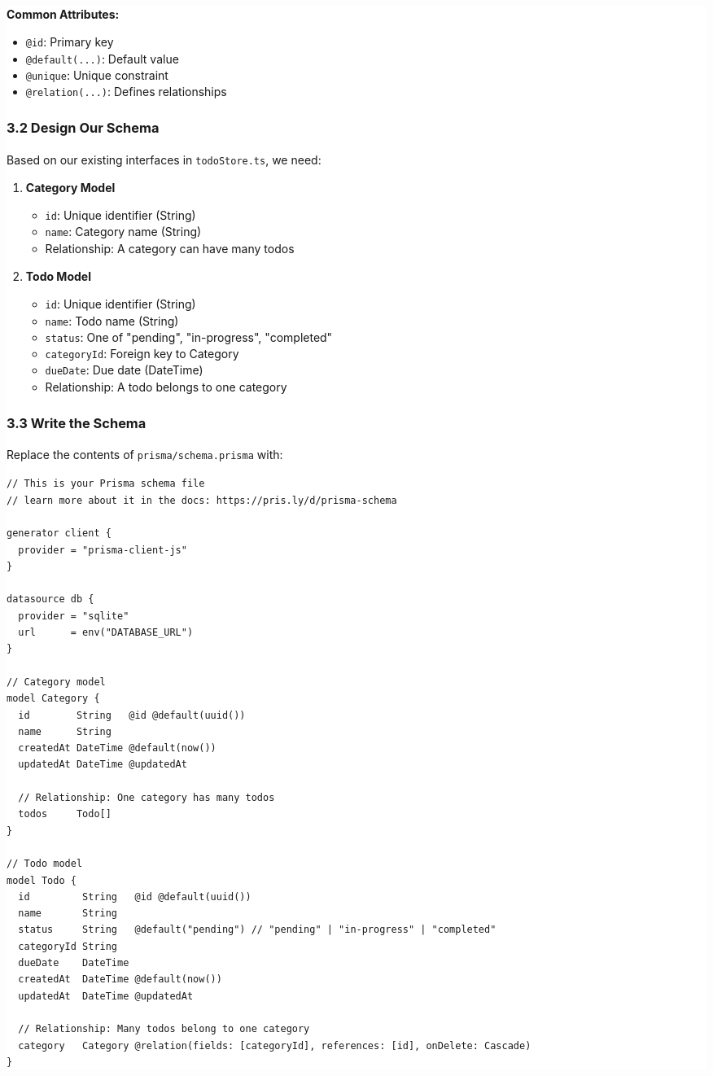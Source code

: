 **Common Attributes:**
- `@id`: Primary key
- `@default(...)`: Default value
- `@unique`: Unique constraint
- `@relation(...)`: Defines relationships

### 3.2 Design Our Schema

Based on our existing interfaces in `todoStore.ts`, we need:

1. **Category Model**
   - `id`: Unique identifier (String)
   - `name`: Category name (String)
   - Relationship: A category can have many todos

2. **Todo Model**
   - `id`: Unique identifier (String)
   - `name`: Todo name (String)
   - `status`: One of "pending", "in-progress", "completed"
   - `categoryId`: Foreign key to Category
   - `dueDate`: Due date (DateTime)
   - Relationship: A todo belongs to one category

### 3.3 Write the Schema

Replace the contents of `prisma/schema.prisma` with:

```prisma
// This is your Prisma schema file
// learn more about it in the docs: https://pris.ly/d/prisma-schema

generator client {
  provider = "prisma-client-js"
}

datasource db {
  provider = "sqlite"
  url      = env("DATABASE_URL")
}

// Category model
model Category {
  id        String   @id @default(uuid())
  name      String
  createdAt DateTime @default(now())
  updatedAt DateTime @updatedAt
  
  // Relationship: One category has many todos
  todos     Todo[]
}

// Todo model
model Todo {
  id         String   @id @default(uuid())
  name       String
  status     String   @default("pending") // "pending" | "in-progress" | "completed"
  categoryId String
  dueDate    DateTime
  createdAt  DateTime @default(now())
  updatedAt  DateTime @updatedAt
  
  // Relationship: Many todos belong to one category
  category   Category @relation(fields: [categoryId], references: [id], onDelete: Cascade)
}
```

